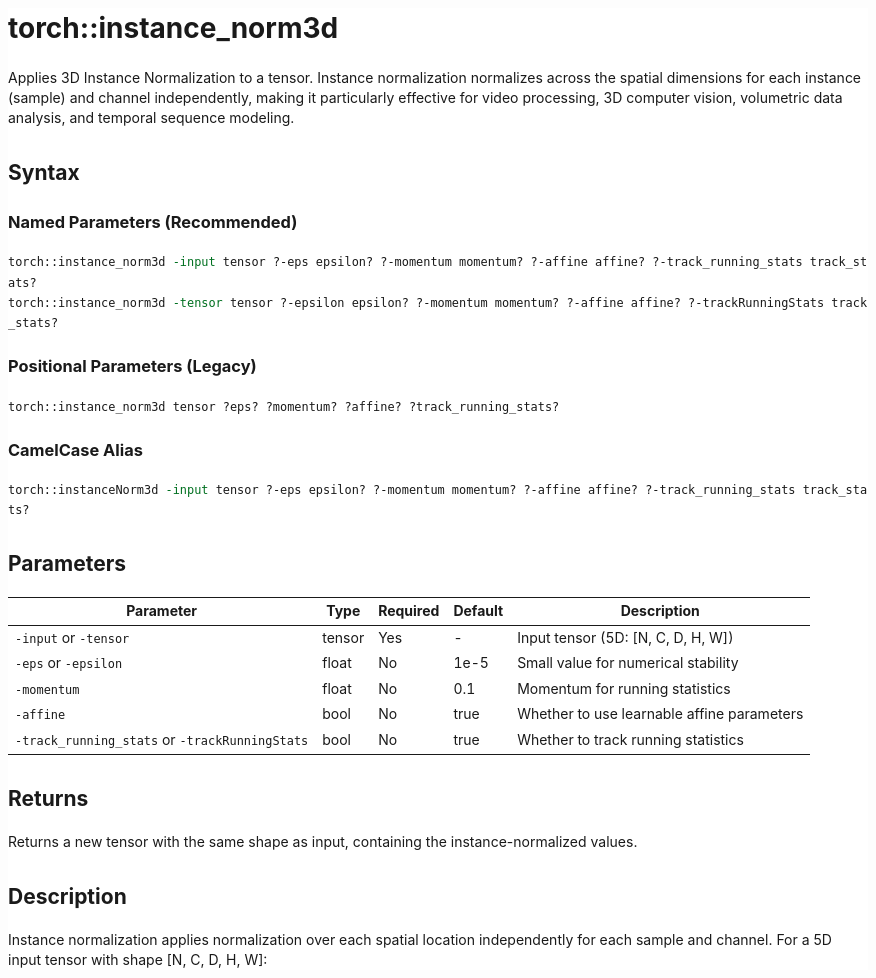 # torch::instance_norm3d

Applies 3D Instance Normalization to a tensor. Instance normalization normalizes across the spatial dimensions for each instance (sample) and channel independently, making it particularly effective for video processing, 3D computer vision, volumetric data analysis, and temporal sequence modeling.

## Syntax

### Named Parameters (Recommended)
```tcl
torch::instance_norm3d -input tensor ?-eps epsilon? ?-momentum momentum? ?-affine affine? ?-track_running_stats track_stats?
torch::instance_norm3d -tensor tensor ?-epsilon epsilon? ?-momentum momentum? ?-affine affine? ?-trackRunningStats track_stats?
```

### Positional Parameters (Legacy)
```tcl
torch::instance_norm3d tensor ?eps? ?momentum? ?affine? ?track_running_stats?
```

### CamelCase Alias
```tcl
torch::instanceNorm3d -input tensor ?-eps epsilon? ?-momentum momentum? ?-affine affine? ?-track_running_stats track_stats?
```

## Parameters

| Parameter | Type | Required | Default | Description |
|-----------|------|----------|---------|-------------|
| `-input` or `-tensor` | tensor | Yes | - | Input tensor (5D: [N, C, D, H, W]) |
| `-eps` or `-epsilon` | float | No | 1e-5 | Small value for numerical stability |
| `-momentum` | float | No | 0.1 | Momentum for running statistics |
| `-affine` | bool | No | true | Whether to use learnable affine parameters |
| `-track_running_stats` or `-trackRunningStats` | bool | No | true | Whether to track running statistics |

## Returns

Returns a new tensor with the same shape as input, containing the instance-normalized values.

## Description

Instance normalization applies normalization over each spatial location independently for each sample and channel. For a 5D input tensor with shape [N, C, D, H, W]:
